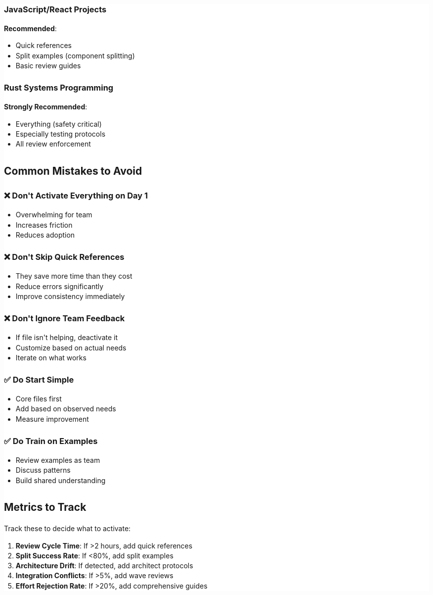 ### JavaScript/React Projects
**Recommended**:
- Quick references
- Split examples (component splitting)
- Basic review guides

### Rust Systems Programming
**Strongly Recommended**:
- Everything (safety critical)
- Especially testing protocols
- All review enforcement

## Common Mistakes to Avoid

### ❌ Don't Activate Everything on Day 1
- Overwhelming for team
- Increases friction
- Reduces adoption

### ❌ Don't Skip Quick References
- They save more time than they cost
- Reduce errors significantly
- Improve consistency immediately

### ❌ Don't Ignore Team Feedback
- If file isn't helping, deactivate it
- Customize based on actual needs
- Iterate on what works

### ✅ Do Start Simple
- Core files first
- Add based on observed needs
- Measure improvement

### ✅ Do Train on Examples
- Review examples as team
- Discuss patterns
- Build shared understanding

## Metrics to Track

Track these to decide what to activate:

1. **Review Cycle Time**: If >2 hours, add quick references
2. **Split Success Rate**: If <80%, add split examples
3. **Architecture Drift**: If detected, add architect protocols
4. **Integration Conflicts**: If >5%, add wave reviews
5. **Effort Rejection Rate**: If >20%, add comprehensive guides
